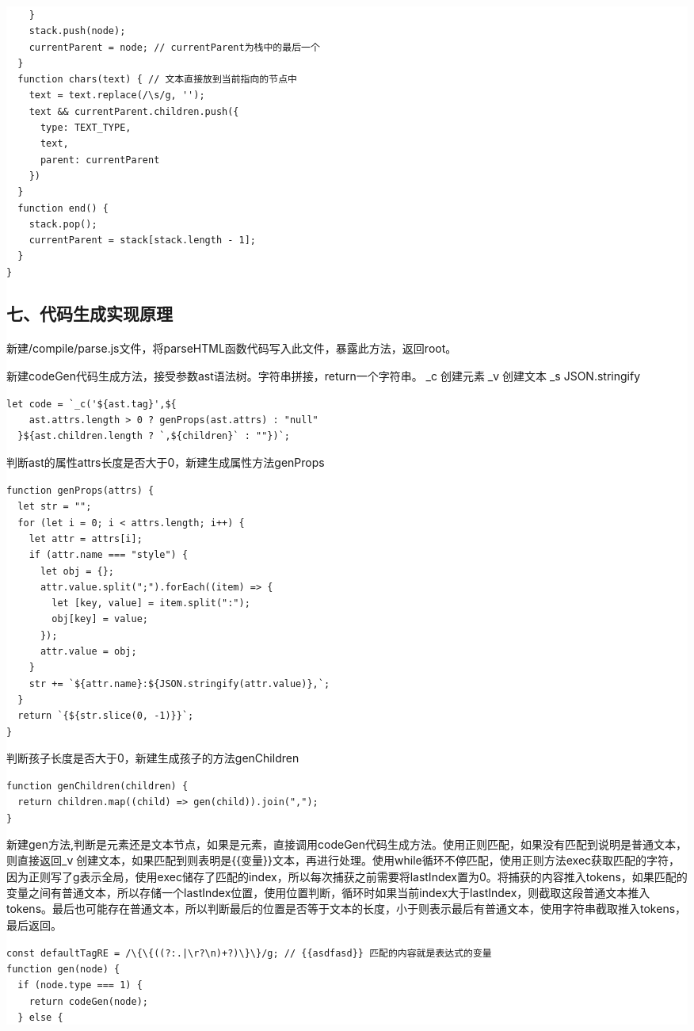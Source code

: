 ```
    }
    stack.push(node);
    currentParent = node; // currentParent为栈中的最后一个
  }
  function chars(text) { // 文本直接放到当前指向的节点中
    text = text.replace(/\s/g, '');
    text && currentParent.children.push({
      type: TEXT_TYPE,
      text,
      parent: currentParent
    })
  }
  function end() {
    stack.pop();
    currentParent = stack[stack.length - 1];
  }
}
```

## 七、代码生成实现原理
新建/compile/parse.js文件，将parseHTML函数代码写入此文件，暴露此方法，返回root。

新建codeGen代码生成方法，接受参数ast语法树。字符串拼接，return一个字符串。
_c 创建元素 _v 创建文本 _s JSON.stringify
```
let code = `_c('${ast.tag}',${
    ast.attrs.length > 0 ? genProps(ast.attrs) : "null"
  }${ast.children.length ? `,${children}` : ""})`;
```
判断ast的属性attrs长度是否大于0，新建生成属性方法genProps
```
function genProps(attrs) {
  let str = "";
  for (let i = 0; i < attrs.length; i++) {
    let attr = attrs[i];
    if (attr.name === "style") {
      let obj = {};
      attr.value.split(";").forEach((item) => {
        let [key, value] = item.split(":");
        obj[key] = value;
      });
      attr.value = obj;
    }
    str += `${attr.name}:${JSON.stringify(attr.value)},`;
  }
  return `{${str.slice(0, -1)}}`;
}
```
判断孩子长度是否大于0，新建生成孩子的方法genChildren
```
function genChildren(children) {
  return children.map((child) => gen(child)).join(",");
}
```
新建gen方法,判断是元素还是文本节点，如果是元素，直接调用codeGen代码生成方法。使用正则匹配，如果没有匹配到说明是普通文本，则直接返回_v 创建文本，如果匹配到则表明是{{变量}}文本，再进行处理。使用while循环不停匹配，使用正则方法exec获取匹配的字符，因为正则写了g表示全局，使用exec储存了匹配的index，所以每次捕获之前需要将lastIndex置为0。将捕获的内容推入tokens，如果匹配的变量之间有普通文本，所以存储一个lastIndex位置，使用位置判断，循环时如果当前index大于lastIndex，则截取这段普通文本推入tokens。最后也可能存在普通文本，所以判断最后的位置是否等于文本的长度，小于则表示最后有普通文本，使用字符串截取推入tokens，最后返回。
```
const defaultTagRE = /\{\{((?:.|\r?\n)+?)\}\}/g; // {{asdfasd}} 匹配的内容就是表达式的变量
function gen(node) {
  if (node.type === 1) {
    return codeGen(node);
  } else {
```